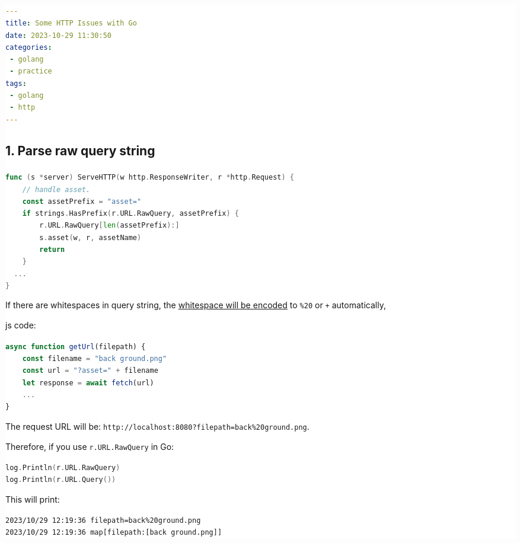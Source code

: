 ```yaml
---
title: Some HTTP Issues with Go
date: 2023-10-29 11:30:50
categories:
 - golang
 - practice
tags:
 - golang
 - http
---
```


## 1. Parse raw query string 

```go
func (s *server) ServeHTTP(w http.ResponseWriter, r *http.Request) {
	// handle asset.
	const assetPrefix = "asset="
	if strings.HasPrefix(r.URL.RawQuery, assetPrefix) {
		r.URL.RawQuery[len(assetPrefix):]
		s.asset(w, r, assetName)
		return
	}
  ...
}
```

If there are whitespaces in query string, the [whitespace will be encoded](https://stackoverflow.com/a/1211256/16317008) to `%20` or `+` automatically, 

js code:

```javascript
async function getUrl(filepath) {
    const filename = "back ground.png"
    const url = "?asset=" + filename
    let response = await fetch(url)
    ...
}
```

The request URL will be: `http://localhost:8080?filepath=back%20ground.png`. 

Therefore, if you use `r.URL.RawQuery` in Go:

```go
log.Println(r.URL.RawQuery)
log.Println(r.URL.Query())
```

This will print:

```
2023/10/29 12:19:36 filepath=back%20ground.png
2023/10/29 12:19:36 map[filepath:[back ground.png]]
```
